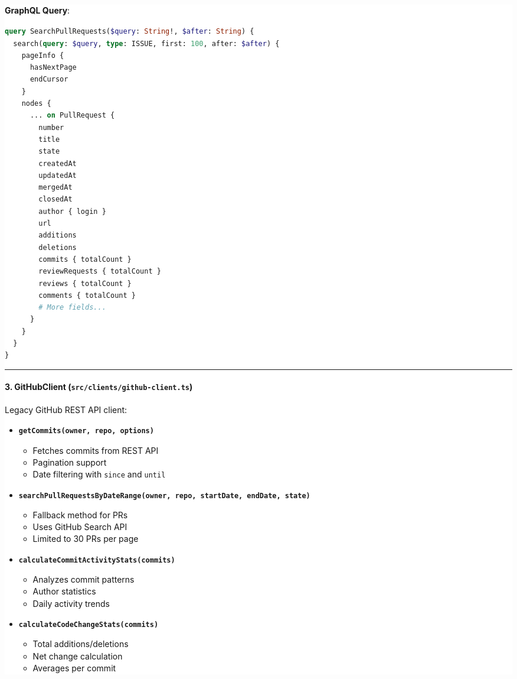 **GraphQL Query**:
```graphql
query SearchPullRequests($query: String!, $after: String) {
  search(query: $query, type: ISSUE, first: 100, after: $after) {
    pageInfo {
      hasNextPage
      endCursor
    }
    nodes {
      ... on PullRequest {
        number
        title
        state
        createdAt
        updatedAt
        mergedAt
        closedAt
        author { login }
        url
        additions
        deletions
        commits { totalCount }
        reviewRequests { totalCount }
        reviews { totalCount }
        comments { totalCount }
        # More fields...
      }
    }
  }
}
```

---

#### 3. **GitHubClient** (`src/clients/github-client.ts`)
Legacy GitHub REST API client:

- **`getCommits(owner, repo, options)`**
  - Fetches commits from REST API
  - Pagination support
  - Date filtering with `since` and `until`

- **`searchPullRequestsByDateRange(owner, repo, startDate, endDate, state)`**
  - Fallback method for PRs
  - Uses GitHub Search API
  - Limited to 30 PRs per page

- **`calculateCommitActivityStats(commits)`**
  - Analyzes commit patterns
  - Author statistics
  - Daily activity trends

- **`calculateCodeChangeStats(commits)`**
  - Total additions/deletions
  - Net change calculation
  - Averages per commit
